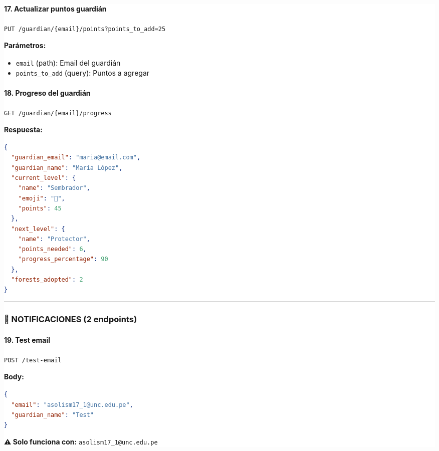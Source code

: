 #### 17. Actualizar puntos guardián

```http
PUT /guardian/{email}/points?points_to_add=25
```

**Parámetros:**

- `email` (path): Email del guardián
- `points_to_add` (query): Puntos a agregar

#### 18. Progreso del guardián

```http
GET /guardian/{email}/progress
```

**Respuesta:**

```json
{
  "guardian_email": "maria@email.com",
  "guardian_name": "María López",
  "current_level": {
    "name": "Sembrador",
    "emoji": "🌱",
    "points": 45
  },
  "next_level": {
    "name": "Protector",
    "points_needed": 6,
    "progress_percentage": 90
  },
  "forests_adopted": 2
}
```

---

### 📧 NOTIFICACIONES (2 endpoints)

#### 19. Test email

```http
POST /test-email
```

**Body:**

```json
{
  "email": "asolism17_1@unc.edu.pe",
  "guardian_name": "Test"
}
```

**⚠️ Solo funciona con:** `asolism17_1@unc.edu.pe`
